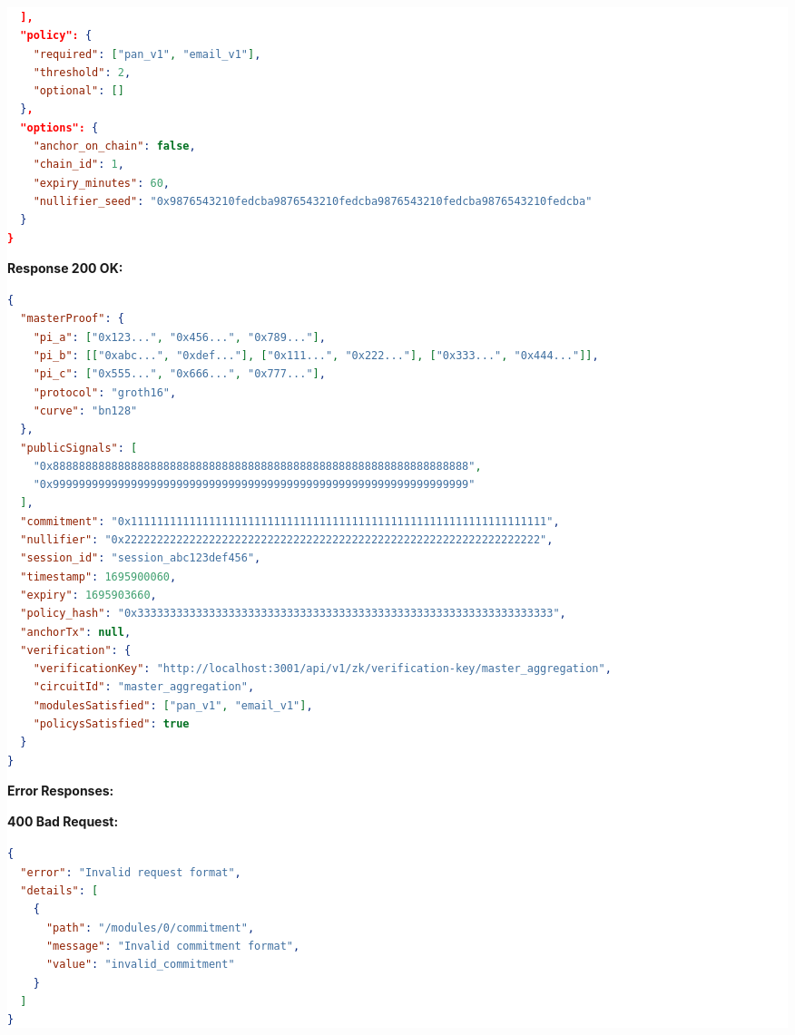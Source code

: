 ```json
  ],
  "policy": {
    "required": ["pan_v1", "email_v1"],
    "threshold": 2,
    "optional": []
  },
  "options": {
    "anchor_on_chain": false,
    "chain_id": 1,
    "expiry_minutes": 60,
    "nullifier_seed": "0x9876543210fedcba9876543210fedcba9876543210fedcba9876543210fedcba"
  }
}
```

**Response 200 OK:**
```json
{
  "masterProof": {
    "pi_a": ["0x123...", "0x456...", "0x789..."],
    "pi_b": [["0xabc...", "0xdef..."], ["0x111...", "0x222..."], ["0x333...", "0x444..."]],
    "pi_c": ["0x555...", "0x666...", "0x777..."],
    "protocol": "groth16",
    "curve": "bn128"
  },
  "publicSignals": [
    "0x8888888888888888888888888888888888888888888888888888888888888888",
    "0x9999999999999999999999999999999999999999999999999999999999999999"
  ],
  "commitment": "0x1111111111111111111111111111111111111111111111111111111111111111",
  "nullifier": "0x2222222222222222222222222222222222222222222222222222222222222222",
  "session_id": "session_abc123def456",
  "timestamp": 1695900060,
  "expiry": 1695903660,
  "policy_hash": "0x3333333333333333333333333333333333333333333333333333333333333333",
  "anchorTx": null,
  "verification": {
    "verificationKey": "http://localhost:3001/api/v1/zk/verification-key/master_aggregation",
    "circuitId": "master_aggregation",
    "modulesSatisfied": ["pan_v1", "email_v1"],
    "policysSatisfied": true
  }
}
```

**Error Responses:**

**400 Bad Request:**
```json
{
  "error": "Invalid request format",
  "details": [
    {
      "path": "/modules/0/commitment", 
      "message": "Invalid commitment format",
      "value": "invalid_commitment"
    }
  ]
}
```
